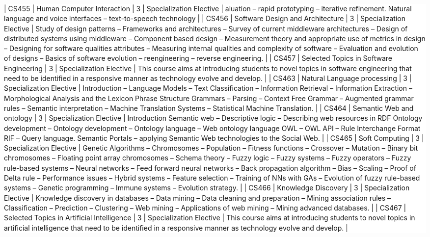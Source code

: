 | CS455 | Human Computer Interaction                  | 3     | Specialization Elective  | aluation – rapid prototyping – iterative refinement. Natural language and voice interfaces – text-to-speech technology                                                                                                                                                                                                                                                                                                                                                                                                                                                                                                                                                  |
| CS456 | Software Design and Architecture            | 3     | Specialization Elective  | Study of design patterns – Frameworks and architectures – Survey of current middleware architectures – Design of distributed systems using middleware – Component based design – Measurement theory and appropriate use of metrics in design – Designing for software qualities attributes – Measuring internal qualities and complexity of software – Evaluation and evolution of designs – Basics of software evolution – reengineering – reverse engineering.                                                                                                                                                                                                        |
| CS457 | Selected Topics in Software Engineering     | 3     | Specialization Elective  | This course aims at introducing students to novel topics in software engineering that need to be identified in a responsive manner as technology evolve and develop.                                                                                                                                                                                                                                                                                                                                                                                                                                                                                                    |
| CS463 | Natural Language processing                 | 3     | Specialization Elective  | Introduction – Language Models – Text Classification – Information Retrieval – Information Extraction – Morphological Analysis and the Lexicon Phrase Structure Grammars – Parsing – Context Free Grammar – Augmented grammar rules – Semantic interpretation – Machine Translation Systems – Statistical Machine Translation.                                                                                                                                                                                                                                                                                                                                          |
| CS464 | Semantic Web and ontology                   | 3     | Specialization Elective  | Introduction Semantic web – Descriptive logic – Describing web resources in RDF Ontology development – Ontology development – Ontology language – Web ontology language OWL – OWL API – Rule Interchange Format RIF – Query language. Semantic Portals – applying Semantic Web technologies to the Social Web.                                                                                                                                                                                                                                                                                                                                                          |
| CS465 | Soft Computing                              | 3     | Specialization Elective  | Genetic Algorithms – Chromosomes – Population – Fitness functions – Crossover – Mutation – Binary bit chromosomes – Floating point array chromosomes – Schema theory – Fuzzy logic – Fuzzy systems – Fuzzy operators – Fuzzy rule-based systems – Neural networks – Feed forward neural networks – Back propagation algorithm – Bias – Scaling – Proof of Delta rule – Performance issues – Hybrid systems – Feature selection – Training of NNs with GAs – Evolution of fuzzy rule-based systems – Genetic programming – Immune systems – Evolution strategy.                                                                                                          |
| CS466 | Knowledge Discovery                         | 3     | Specialization Elective  | Knowledge discovery in databases – Data mining – Data cleaning and preparation – Mining association rules – Classification – Prediction – Clustering – Web mining – Applications of web mining – Mining advanced databases.                                                                                                                                                                                                                                                                                                                                                                                                                                             |
| CS467 | Selected Topics in Artificial Intelligence  | 3     | Specialization Elective  | This course aims at introducing students to novel topics in artificial intelligence that need to be identified in a responsive manner as technology evolve and develop.                                                                                                                                                                                                                                                                                                                                                                                                                                                                                                 |